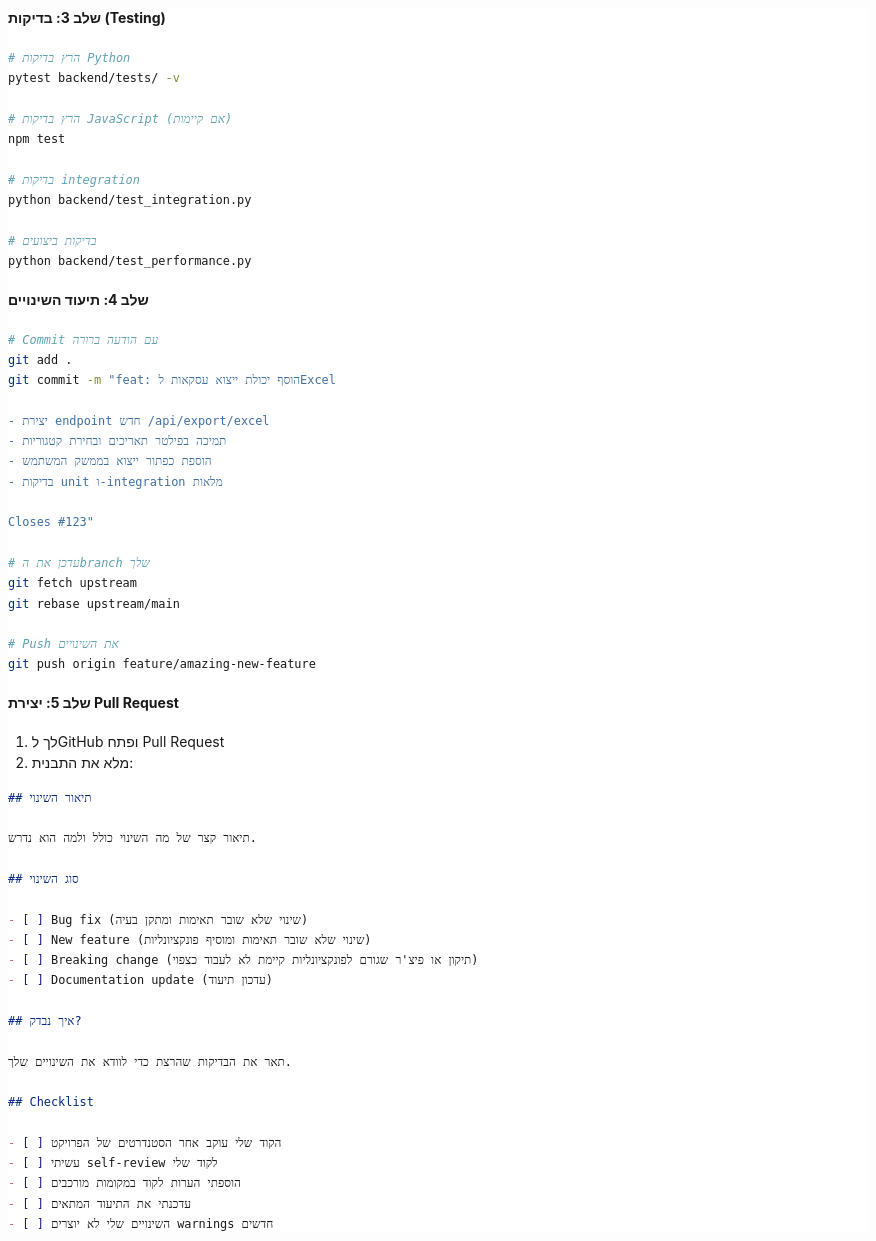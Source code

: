 #### שלב 3: בדיקות (Testing)

```bash
# הרץ בדיקות Python
pytest backend/tests/ -v

# הרץ בדיקות JavaScript (אם קיימות)
npm test

# בדיקות integration
python backend/test_integration.py

# בדיקות ביצועים
python backend/test_performance.py
```

#### שלב 4: תיעוד השינויים

```bash
# Commit עם הודעה ברורה
git add .
git commit -m "feat: הוסף יכולת ייצוא עסקאות לExcel

- יצירת endpoint חדש /api/export/excel
- תמיכה בפילטר תאריכים ובחירת קטגוריות
- הוספת כפתור ייצוא בממשק המשתמש
- בדיקות unit ו-integration מלאות

Closes #123"

# עדכן את הbranch שלך
git fetch upstream
git rebase upstream/main

# Push את השינויים
git push origin feature/amazing-new-feature
```

#### שלב 5: יצירת Pull Request

1. לך לGitHub ופתח Pull Request
2. מלא את התבנית:

```markdown
## תיאור השינוי

תיאור קצר של מה השינוי כולל ולמה הוא נדרש.

## סוג השינוי

- [ ] Bug fix (שינוי שלא שובר תאימות ומתקן בעיה)
- [ ] New feature (שינוי שלא שובר תאימות ומוסיף פונקציונליות)
- [ ] Breaking change (תיקון או פיצ'ר שגורם לפונקציונליות קיימת לא לעבוד כצפוי)
- [ ] Documentation update (עדכון תיעוד)

## איך נבדק?

תאר את הבדיקות שהרצת כדי לוודא את השינויים שלך.

## Checklist

- [ ] הקוד שלי עוקב אחר הסטנדרטים של הפרויקט
- [ ] עשיתי self-review לקוד שלי
- [ ] הוספתי הערות לקוד במקומות מורכבים
- [ ] עדכנתי את התיעוד המתאים
- [ ] השינויים שלי לא יוצרים warnings חדשים
```